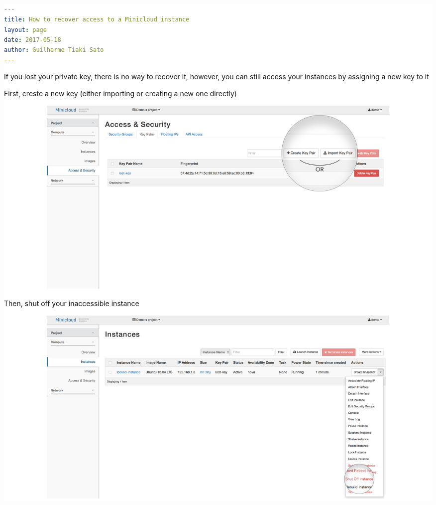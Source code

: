 ```yaml
---
title: How to recover access to a Minicloud instance
layout: page
date: 2017-05-18
author: Guilherme Tiaki Sato
---
```


If you lost your private key, there is no way to recover it, however, you can still access your instances by assigning a new key to it

First, creste a new key (either importing or creating a new one directly)

<center><img src="./how-to-recover-access-to-a-minicloud-instance-images/1-create-new-key.png" width="80%"/></center>

Then, shut off your inaccessible instance

<center><img src="./how-to-recover-access-to-a-minicloud-instance-images/2-shut-off-instance.png" width="80%"/></center>